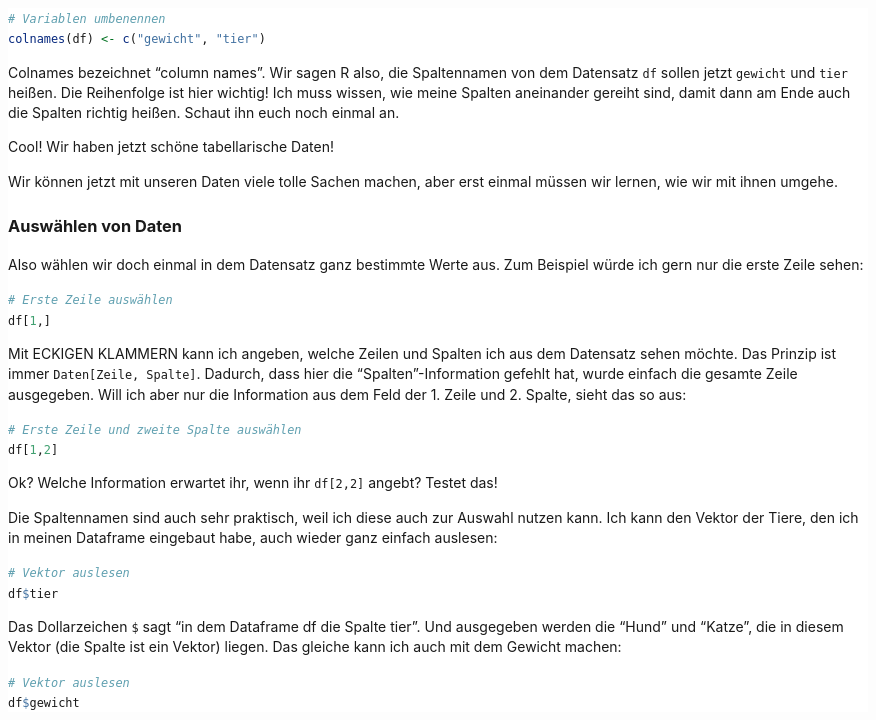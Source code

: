 ``` r
# Variablen umbenennen
colnames(df) <- c("gewicht", "tier") 
```

Colnames bezeichnet “column names”. Wir sagen R also, die Spaltennamen
von dem Datensatz `df` sollen jetzt `gewicht` und `tier` heißen. Die
Reihenfolge ist hier wichtig! Ich muss wissen, wie meine Spalten
aneinander gereiht sind, damit dann am Ende auch die Spalten richtig
heißen. Schaut ihn euch noch einmal an.

Cool! Wir haben jetzt schöne tabellarische Daten!

Wir können jetzt mit unseren Daten viele tolle Sachen machen, aber erst
einmal müssen wir lernen, wie wir mit ihnen umgehe.

### Auswählen von Daten

Also wählen wir doch einmal in dem Datensatz ganz bestimmte Werte aus.
Zum Beispiel würde ich gern nur die erste Zeile sehen:

``` r
# Erste Zeile auswählen
df[1,]
```

Mit ECKIGEN KLAMMERN kann ich angeben, welche Zeilen und Spalten ich aus
dem Datensatz sehen möchte. Das Prinzip ist immer
`Daten[Zeile, Spalte]`. Dadurch, dass hier die “Spalten”-Information
gefehlt hat, wurde einfach die gesamte Zeile ausgegeben. Will ich aber
nur die Information aus dem Feld der 1. Zeile und 2. Spalte, sieht das
so aus:

``` r
# Erste Zeile und zweite Spalte auswählen
df[1,2]
```

Ok? Welche Information erwartet ihr, wenn ihr `df[2,2]` angebt? Testet
das!

Die Spaltennamen sind auch sehr praktisch, weil ich diese auch zur
Auswahl nutzen kann. Ich kann den Vektor der Tiere, den ich in meinen
Dataframe eingebaut habe, auch wieder ganz einfach auslesen:

``` r
# Vektor auslesen
df$tier
```

Das Dollarzeichen `$` sagt “in dem Dataframe df die Spalte tier”. Und
ausgegeben werden die “Hund” und “Katze”, die in diesem Vektor (die
Spalte ist ein Vektor) liegen. Das gleiche kann ich auch mit dem Gewicht
machen:

``` r
# Vektor auslesen
df$gewicht
```
